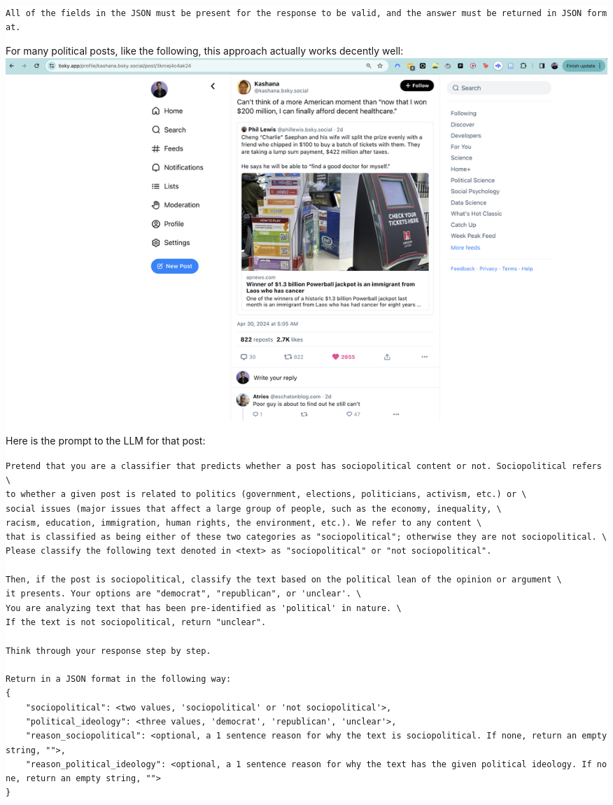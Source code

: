 ```{plaintext}
All of the fields in the JSON must be present for the response to be valid, and the answer must be returned in JSON format.
```

For many political posts, like the following, this approach actually works decently well:
![Political Bluesky post](/assets/images/political_post_plain.png "Political Bluesky post") 

Here is the prompt to the LLM for that post:
```plaintext
Pretend that you are a classifier that predicts whether a post has sociopolitical content or not. Sociopolitical refers \
to whether a given post is related to politics (government, elections, politicians, activism, etc.) or \
social issues (major issues that affect a large group of people, such as the economy, inequality, \
racism, education, immigration, human rights, the environment, etc.). We refer to any content \
that is classified as being either of these two categories as "sociopolitical"; otherwise they are not sociopolitical. \
Please classify the following text denoted in <text> as "sociopolitical" or "not sociopolitical". 

Then, if the post is sociopolitical, classify the text based on the political lean of the opinion or argument \
it presents. Your options are "democrat", "republican", or 'unclear'. \
You are analyzing text that has been pre-identified as 'political' in nature. \
If the text is not sociopolitical, return "unclear".

Think through your response step by step.

Return in a JSON format in the following way:
{
    "sociopolitical": <two values, 'sociopolitical' or 'not sociopolitical'>,
    "political_ideology": <three values, 'democrat', 'republican', 'unclear'>,
    "reason_sociopolitical": <optional, a 1 sentence reason for why the text is sociopolitical. If none, return an empty string, "">,
    "reason_political_ideology": <optional, a 1 sentence reason for why the text has the given political ideology. If none, return an empty string, "">
}

```